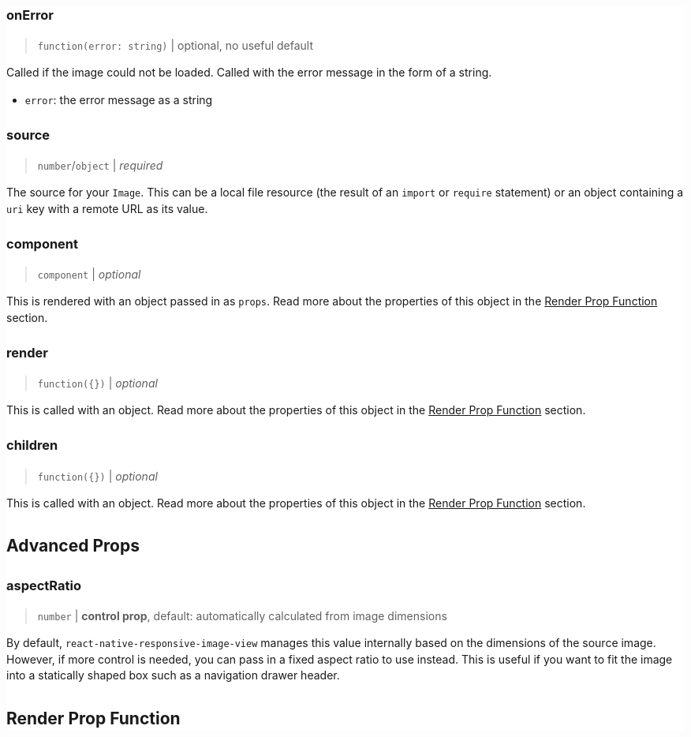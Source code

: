 ### onError

> `function(error: string)` | optional, no useful default

Called if the image could not be loaded. Called with the error message in the
form of a string.

- `error`: the error message as a string

### source

> `number`/`object` | _required_

The source for your `Image`. This can be a local file resource (the result of an
`import` or `require` statement) or an object containing a `uri` key with a
remote URL as its value.

### component

> `component` | _optional_

This is rendered with an object passed in as `props`. Read more about the
properties of this object in the [Render Prop Function](#render-prop-function)
section.

### render

> `function({})` | _optional_

This is called with an object. Read more about the properties of this object in
the [Render Prop Function](#render-prop-function) section.

### children

> `function({})` | _optional_

This is called with an object. Read more about the properties of this object in
the [Render Prop Function](#render-prop-function) section.

## Advanced Props

### aspectRatio

> `number` | **control prop**, default: automatically calculated from image
> dimensions

By default, `react-native-responsive-image-view` manages this value internally
based on the dimensions of the source image. However, if more control is needed,
you can pass in a fixed aspect ratio to use instead. This is useful if you want
to fit the image into a statically shaped box such as a navigation drawer
header.

## Render Prop Function
